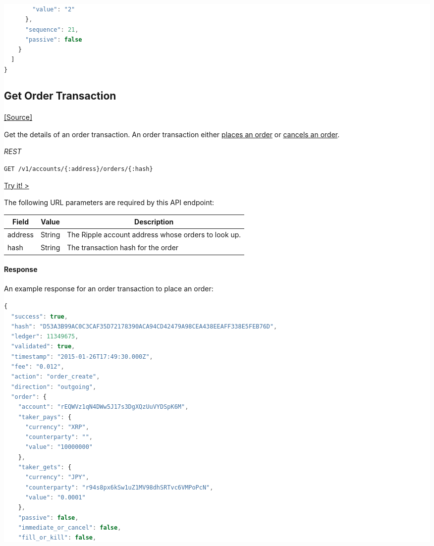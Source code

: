 ```js
        "value": "2"
      },
      "sequence": 21,
      "passive": false
    }
  ]
}

```

## Get Order Transaction ##
[[Source]<br>](https://github.com/ripple/ripple-rest/blob/59ea02d634ac4a308db2ba21781efbc02f5ccf53/api/orders.js#L505 "Source")

Get the details of an order transaction. An order transaction either [places an order](#place-order) or [cancels an order](#cancel-order).


<div class='multicode'>

*REST*

```
GET /v1/accounts/{:address}/orders/{:hash}
```

</div>

[Try it! >](rest-api-tool.html#get-order-transaction)

The following URL parameters are required by this API endpoint:

| Field | Value | Description |
|-------|-------|-------------|
| address | String | The Ripple account address whose orders to look up. |
| hash | String | The transaction hash for the order |


#### Response ####

An example response for an order transaction to place an order:

```js
{
  "success": true,
  "hash": "D53A3B99AC0C3CAF35D72178390ACA94CD42479A98CEA438EEAFF338E5FEB76D",
  "ledger": 11349675,
  "validated": true,
  "timestamp": "2015-01-26T17:49:30.000Z",
  "fee": "0.012",
  "action": "order_create",
  "direction": "outgoing",
  "order": {
    "account": "rEQWVz1qN4DWw5J17s3DgXQzUuVYDSpK6M",
    "taker_pays": {
      "currency": "XRP",
      "counterparty": "",
      "value": "10000000"
    },
    "taker_gets": {
      "currency": "JPY",
      "counterparty": "r94s8px6kSw1uZ1MV98dhSRTvc6VMPoPcN",
      "value": "0.0001"
    },
    "passive": false,
    "immediate_or_cancel": false,
    "fill_or_kill": false,
```